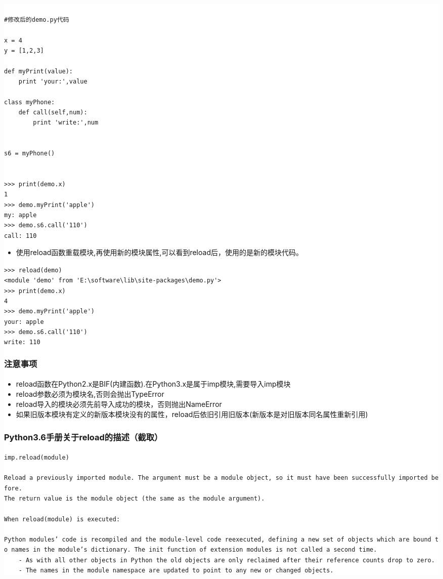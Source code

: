 ```

#修改后的demo.py代码

x = 4
y = [1,2,3]

def myPrint(value):
    print 'your:',value

class myPhone:
    def call(self,num):
        print 'write:',num


s6 = myPhone()


>>> print(demo.x)
1
>>> demo.myPrint('apple')
my: apple
>>> demo.s6.call('110')
call: 110

```

- 使用reload函数重载模块,再使用新的模块属性,可以看到reload后，使用的是新的模块代码。

```
>>> reload(demo)
<module 'demo' from 'E:\software\lib\site-packages\demo.py'>
>>> print(demo.x)
4
>>> demo.myPrint('apple')
your: apple
>>> demo.s6.call('110')
write: 110

```


### 注意事项

- reload函数在Python2.x是BIF(内建函数).在Python3.x是属于imp模块,需要导入imp模块
- reload参数必须为模块名,否则会抛出TypeError
- reload导入的模块必须先前导入成功的模块，否则抛出NameError
- 如果旧版本模块有定义的新版本模块没有的属性，reload后依旧引用旧版本(新版本是对旧版本同名属性重新引用)

### Python3.6手册关于reload的描述（截取）

```
imp.reload(module)

Reload a previously imported module. The argument must be a module object, so it must have been successfully imported before.
The return value is the module object (the same as the module argument).

When reload(module) is executed:

Python modules’ code is recompiled and the module-level code reexecuted, defining a new set of objects which are bound to names in the module’s dictionary. The init function of extension modules is not called a second time.
    - As with all other objects in Python the old objects are only reclaimed after their reference counts drop to zero.
    - The names in the module namespace are updated to point to any new or changed objects.
```